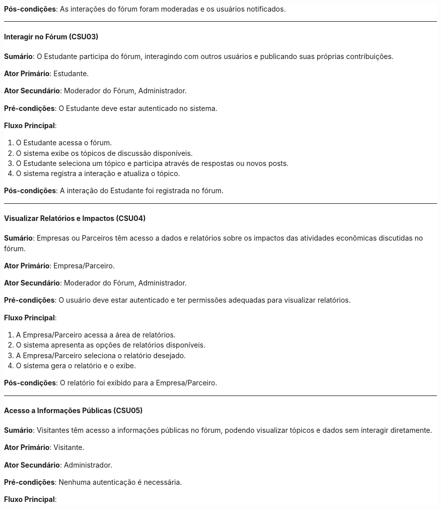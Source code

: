 **Pós-condições**: As interações do fórum foram moderadas e os usuários notificados.

---

#### Interagir no Fórum (CSU03)

**Sumário**: O Estudante participa do fórum, interagindo com outros usuários e publicando suas próprias contribuições.

**Ator Primário**: Estudante.

**Ator Secundário**: Moderador do Fórum, Administrador.

**Pré-condições**: O Estudante deve estar autenticado no sistema.

**Fluxo Principal**:

1) O Estudante acessa o fórum.
2) O sistema exibe os tópicos de discussão disponíveis.
3) O Estudante seleciona um tópico e participa através de respostas ou novos posts.
4) O sistema registra a interação e atualiza o tópico.

**Pós-condições**: A interação do Estudante foi registrada no fórum.

---

#### Visualizar Relatórios e Impactos (CSU04)

**Sumário**: Empresas ou Parceiros têm acesso a dados e relatórios sobre os impactos das atividades econômicas discutidas no fórum.

**Ator Primário**: Empresa/Parceiro.

**Ator Secundário**: Moderador do Fórum, Administrador.

**Pré-condições**: O usuário deve estar autenticado e ter permissões adequadas para visualizar relatórios.

**Fluxo Principal**:

1) A Empresa/Parceiro acessa a área de relatórios.
2) O sistema apresenta as opções de relatórios disponíveis.
3) A Empresa/Parceiro seleciona o relatório desejado.
4) O sistema gera o relatório e o exibe.

**Pós-condições**: O relatório foi exibido para a Empresa/Parceiro.

---

#### Acesso a Informações Públicas (CSU05)

**Sumário**: Visitantes têm acesso a informações públicas no fórum, podendo visualizar tópicos e dados sem interagir diretamente.

**Ator Primário**: Visitante.

**Ator Secundário**: Administrador.

**Pré-condições**: Nenhuma autenticação é necessária.

**Fluxo Principal**:
